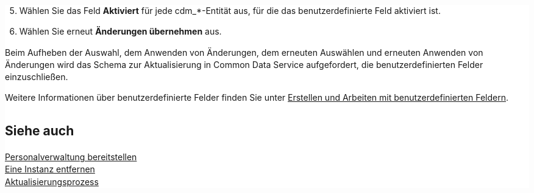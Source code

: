 5. Wählen Sie das Feld **Aktiviert** für jede cdm_*-Entität aus, für die das benutzerdefinierte Feld aktiviert ist.

6. Wählen Sie erneut **Änderungen übernehmen** aus.

Beim Aufheben der Auswahl, dem Anwenden von Änderungen, dem erneuten Auswählen und erneuten Anwenden von Änderungen wird das Schema zur Aktualisierung in Common Data Service aufgefordert, die benutzerdefinierten Felder einzuschließen.

Weitere Informationen über benutzerdefinierte Felder finden Sie unter [Erstellen und Arbeiten mit benutzerdefinierten Feldern](https://docs.microsoft.com/dynamics365/fin-ops-core/fin-ops/get-started/user-defined-fields).

## <a name="see-also"></a>Siehe auch

[Personalverwaltung bereitstellen](hr-admin-setup-provision.md)</br>
[Eine Instanz entfernen](hr-admin-setup-remove-instance.md)</br>
[Aktualisierungsprozess](hr-admin-setup-update-process.md)

